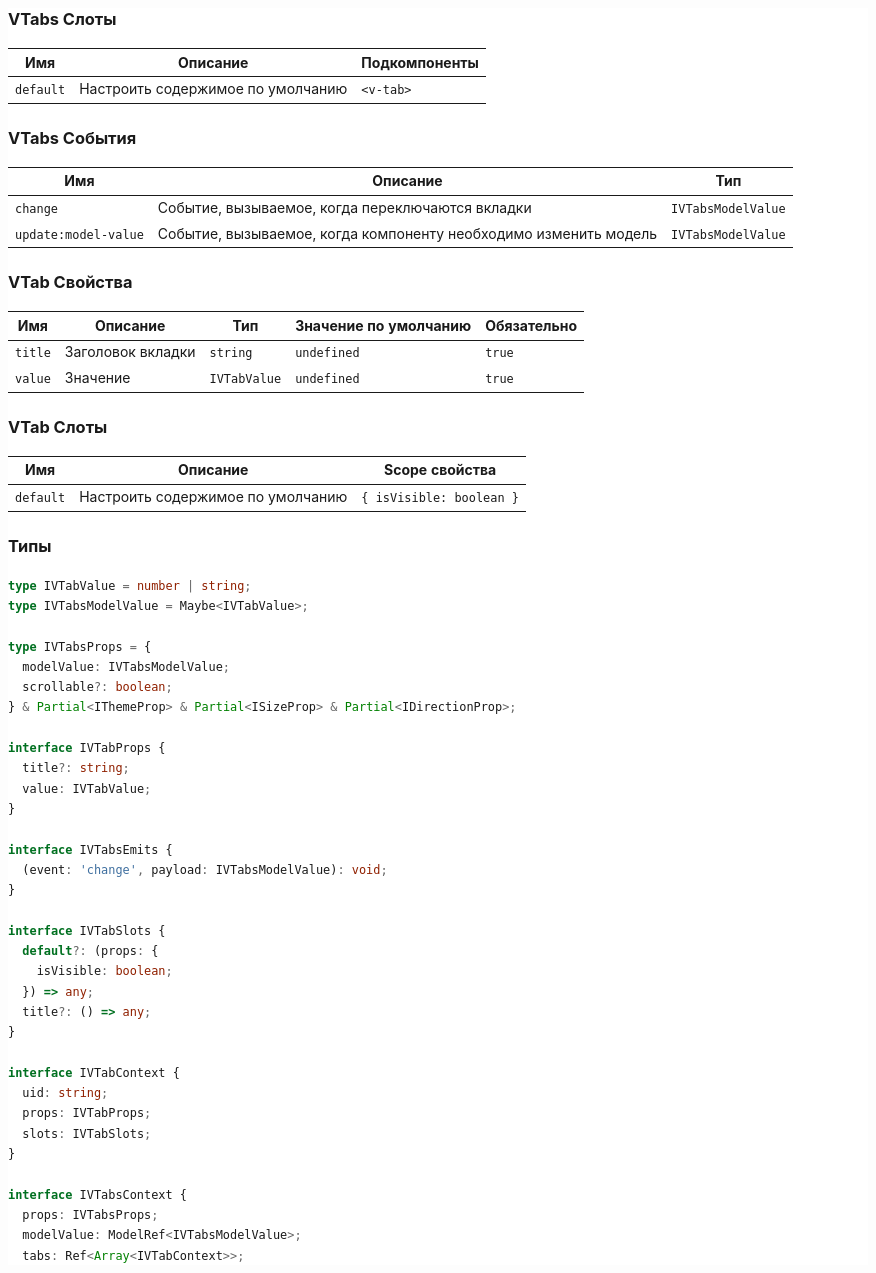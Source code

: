 ### VTabs Слоты
| Имя        | Описание                          | Подкомпоненты |
|------------|-----------------------------------|---------------|
| `default`  | Настроить содержимое по умолчанию | `<v-tab>`     |

### VTabs События
| Имя                  | Описание                                                         | Тип                |
|----------------------|------------------------------------------------------------------|--------------------|
| `change`             | Событие, вызываемое, когда переключаются вкладки                 | `IVTabsModelValue` |
| `update:model-value` | Событие, вызываемое, когда компоненту необходимо изменить модель | `IVTabsModelValue` |

### VTab Свойства
| Имя     | Описание          | Тип          | Значение по умолчанию | Обязательно | 
|---------|-------------------|--------------|-----------------------|-------------|
| `title` | Заголовок вкладки | `string`     | `undefined`           | `true`      |
| `value` | Значение          | `IVTabValue` | `undefined`           | `true`      |

### VTab Слоты
| Имя       | Описание                               | Scope свойства           |
|-----------|----------------------------------------|--------------------------|
| `default` | Настроить содержимое по умолчанию      | `{ isVisible: boolean }` |

### Типы
```typescript
type IVTabValue = number | string;
type IVTabsModelValue = Maybe<IVTabValue>;

type IVTabsProps = {
  modelValue: IVTabsModelValue;
  scrollable?: boolean;
} & Partial<IThemeProp> & Partial<ISizeProp> & Partial<IDirectionProp>;

interface IVTabProps {
  title?: string;
  value: IVTabValue;
}

interface IVTabsEmits {
  (event: 'change', payload: IVTabsModelValue): void;
}

interface IVTabSlots {
  default?: (props: {
    isVisible: boolean;
  }) => any;
  title?: () => any;
}

interface IVTabContext {
  uid: string;
  props: IVTabProps;
  slots: IVTabSlots;
}

interface IVTabsContext {
  props: IVTabsProps;
  modelValue: ModelRef<IVTabsModelValue>;
  tabs: Ref<Array<IVTabContext>>;
```
